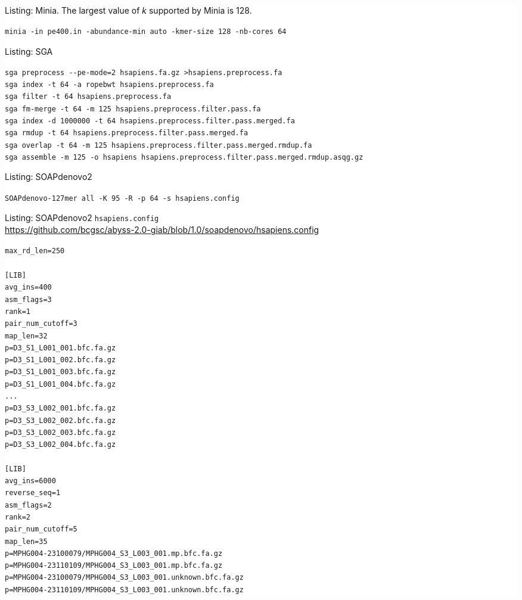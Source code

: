 Listing: Minia. The largest value of *k* supported by Minia is 128.

```{#lst:minia .sh}
minia -in pe400.in -abundance-min auto -kmer-size 128 -nb-cores 64
```

Listing: SGA

```{#lst:sga .sh}
sga preprocess --pe-mode=2 hsapiens.fa.gz >hsapiens.preprocess.fa
sga index -t 64 -a ropebwt hsapiens.preprocess.fa
sga filter -t 64 hsapiens.preprocess.fa
sga fm-merge -t 64 -m 125 hsapiens.preprocess.filter.pass.fa
sga index -d 1000000 -t 64 hsapiens.preprocess.filter.pass.merged.fa
sga rmdup -t 64 hsapiens.preprocess.filter.pass.merged.fa
sga overlap -t 64 -m 125 hsapiens.preprocess.filter.pass.merged.rmdup.fa
sga assemble -m 125 -o hsapiens hsapiens.preprocess.filter.pass.merged.rmdup.asqg.gz
```

Listing: SOAPdenovo2

```{#lst:soapdenovo1 .sh}
SOAPdenovo-127mer all -K 95 -R -p 64 -s hsapiens.config
```

Listing: SOAPdenovo2 `hsapiens.config` \
<https://github.com/bcgsc/abyss-2.0-giab/blob/1.0/soapdenovo/hsapiens.config>

```{#lst:soapdenovo2}
max_rd_len=250

[LIB]
avg_ins=400
asm_flags=3
rank=1
pair_num_cutoff=3
map_len=32
p=D3_S1_L001_001.bfc.fa.gz
p=D3_S1_L001_002.bfc.fa.gz
p=D3_S1_L001_003.bfc.fa.gz
p=D3_S1_L001_004.bfc.fa.gz
...
p=D3_S3_L002_001.bfc.fa.gz
p=D3_S3_L002_002.bfc.fa.gz
p=D3_S3_L002_003.bfc.fa.gz
p=D3_S3_L002_004.bfc.fa.gz

[LIB]
avg_ins=6000
reverse_seq=1
asm_flags=2
rank=2
pair_num_cutoff=5
map_len=35
p=MPHG004-23100079/MPHG004_S3_L003_001.mp.bfc.fa.gz
p=MPHG004-23110109/MPHG004_S3_L003_001.mp.bfc.fa.gz
p=MPHG004-23100079/MPHG004_S3_L003_001.unknown.bfc.fa.gz
p=MPHG004-23110109/MPHG004_S3_L003_001.unknown.bfc.fa.gz
```
